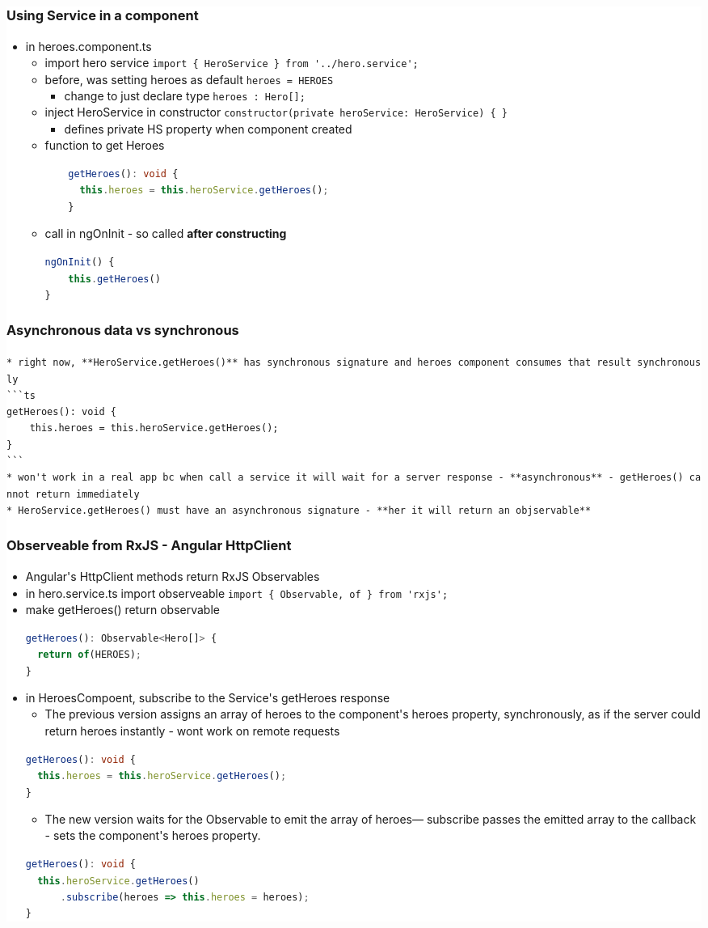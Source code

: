
### Using Service in a component
* in heroes.component.ts
    * import hero service
        `import { HeroService } from '../hero.service';`
    * before, was setting heroes as default `heroes = HEROES`
        * change to just declare type `heroes : Hero[];`
    * inject HeroService in constructor
        `constructor(private heroService: HeroService) { }`
        * defines private HS property when component created
    * function to get Heroes
        ```ts
            getHeroes(): void {
              this.heroes = this.heroService.getHeroes();
            }
        ```
    * call in ngOnInit - so called **after constructing**
        ```ts
        ngOnInit() {
            this.getHeroes()
        }
        ```

### Asynchronous data vs synchronous
    * right now, **HeroService.getHeroes()** has synchronous signature and heroes component consumes that result synchronously
    ```ts
    getHeroes(): void {
        this.heroes = this.heroService.getHeroes();
    }
    ```
    * won't work in a real app bc when call a service it will wait for a server response - **asynchronous** - getHeroes() cannot return immediately
    * HeroService.getHeroes() must have an asynchronous signature - **her it will return an objservable**

### Observeable from RxJS - Angular HttpClient
* Angular's HttpClient methods return RxJS Observables
* in hero.service.ts import observeable `import { Observable, of } from 'rxjs';`
* make getHeroes() return observable
    ```ts
    getHeroes(): Observable<Hero[]> {
      return of(HEROES);
    }
    ```
* in HeroesCompoent, subscribe to the Service's getHeroes response
    * The previous version assigns an array of heroes to the component's heroes property, synchronously, as if the server could return heroes instantly - wont work on remote requests
    ```ts
    getHeroes(): void {
      this.heroes = this.heroService.getHeroes();
    }
    ```
    * The new version waits for the Observable to emit the array of heroes— subscribe passes the emitted array to the callback - sets the component's heroes property.
    ```ts
    getHeroes(): void {
      this.heroService.getHeroes()
          .subscribe(heroes => this.heroes = heroes);
    }
    ```
